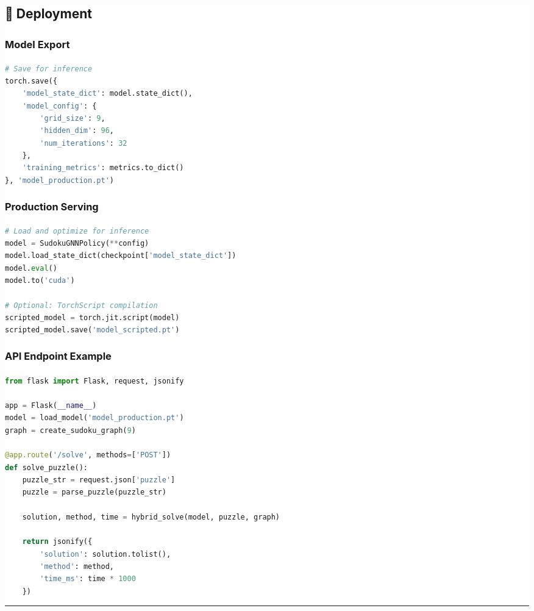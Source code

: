 
## 🚢 Deployment

### Model Export

```python
# Save for inference
torch.save({
    'model_state_dict': model.state_dict(),
    'model_config': {
        'grid_size': 9,
        'hidden_dim': 96,
        'num_iterations': 32
    },
    'training_metrics': metrics.to_dict()
}, 'model_production.pt')
```

### Production Serving

```python
# Load and optimize for inference
model = SudokuGNNPolicy(**config)
model.load_state_dict(checkpoint['model_state_dict'])
model.eval()
model.to('cuda')

# Optional: TorchScript compilation
scripted_model = torch.jit.script(model)
scripted_model.save('model_scripted.pt')
```

### API Endpoint Example

```python
from flask import Flask, request, jsonify

app = Flask(__name__)
model = load_model('model_production.pt')
graph = create_sudoku_graph(9)

@app.route('/solve', methods=['POST'])
def solve_puzzle():
    puzzle_str = request.json['puzzle']
    puzzle = parse_puzzle(puzzle_str)
    
    solution, method, time = hybrid_solve(model, puzzle, graph)
    
    return jsonify({
        'solution': solution.tolist(),
        'method': method,
        'time_ms': time * 1000
    })
```

---